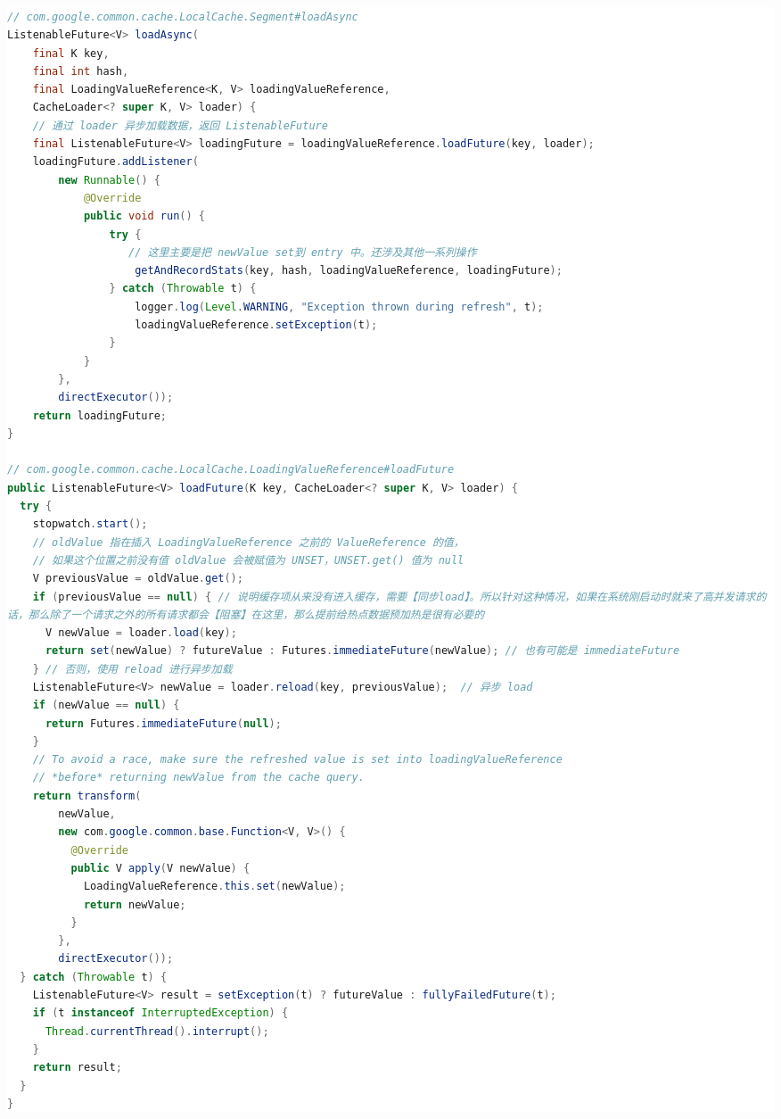 ```java
// com.google.common.cache.LocalCache.Segment#loadAsync
ListenableFuture<V> loadAsync(
    final K key,
    final int hash,
    final LoadingValueReference<K, V> loadingValueReference,
    CacheLoader<? super K, V> loader) {
    // 通过 loader 异步加载数据，返回 ListenableFuture
    final ListenableFuture<V> loadingFuture = loadingValueReference.loadFuture(key, loader);
    loadingFuture.addListener(
        new Runnable() {
            @Override
            public void run() {
                try {
                   // 这里主要是把 newValue set到 entry 中。还涉及其他一系列操作
                    getAndRecordStats(key, hash, loadingValueReference, loadingFuture);
                } catch (Throwable t) {
                    logger.log(Level.WARNING, "Exception thrown during refresh", t);
                    loadingValueReference.setException(t);
                }
            }
        },
        directExecutor());
    return loadingFuture;
}

// com.google.common.cache.LocalCache.LoadingValueReference#loadFuture
public ListenableFuture<V> loadFuture(K key, CacheLoader<? super K, V> loader) {
  try {
    stopwatch.start();
    // oldValue 指在插入 LoadingValueReference 之前的 ValueReference 的值，
    // 如果这个位置之前没有值 oldValue 会被赋值为 UNSET，UNSET.get() 值为 null
    V previousValue = oldValue.get();
    if (previousValue == null) { // 说明缓存项从来没有进入缓存，需要【同步load】。所以针对这种情况，如果在系统刚启动时就来了高并发请求的话，那么除了一个请求之外的所有请求都会【阻塞】在这里，那么提前给热点数据预加热是很有必要的
      V newValue = loader.load(key);
      return set(newValue) ? futureValue : Futures.immediateFuture(newValue); // 也有可能是 immediateFuture
    } // 否则，使用 reload 进行异步加载
    ListenableFuture<V> newValue = loader.reload(key, previousValue);  // 异步 load
    if (newValue == null) {
      return Futures.immediateFuture(null);
    }
    // To avoid a race, make sure the refreshed value is set into loadingValueReference
    // *before* returning newValue from the cache query.
    return transform(
        newValue,
        new com.google.common.base.Function<V, V>() {
          @Override
          public V apply(V newValue) {
            LoadingValueReference.this.set(newValue);
            return newValue;
          }
        },
        directExecutor());
  } catch (Throwable t) {
    ListenableFuture<V> result = setException(t) ? futureValue : fullyFailedFuture(t);
    if (t instanceof InterruptedException) {
      Thread.currentThread().interrupt();
    }
    return result;
  }
}
```